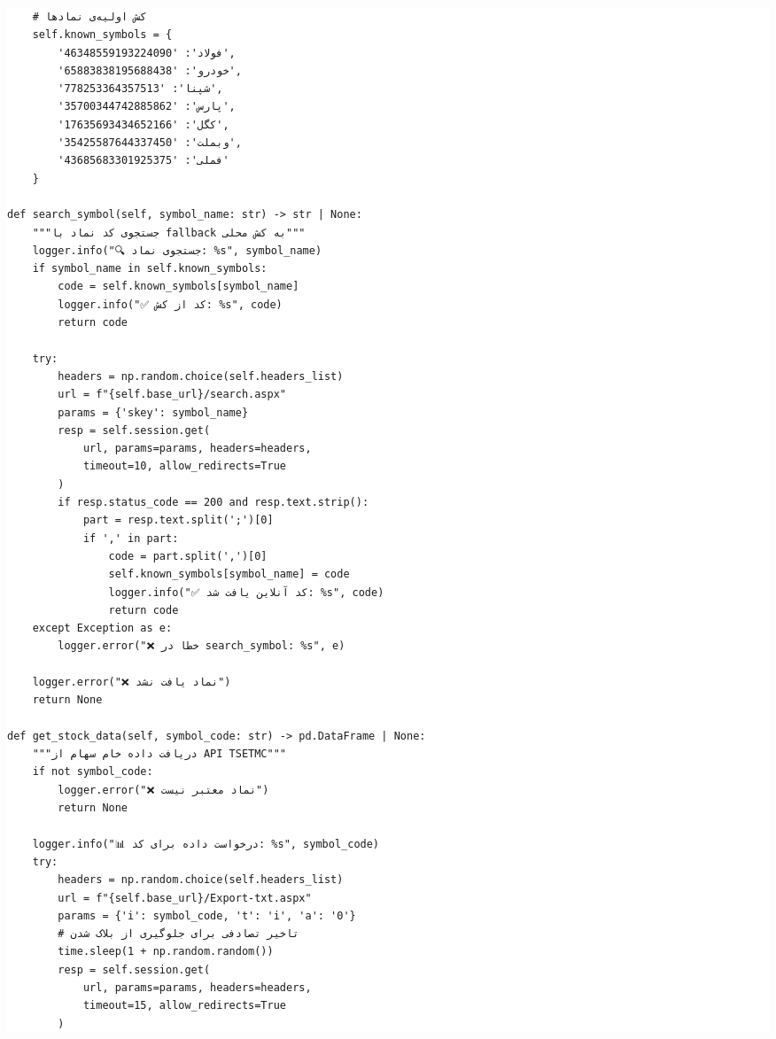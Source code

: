         # کش اولیه‌ی نمادها
        self.known_symbols = {
            'فولاد': '46348559193224090',
            'خودرو': '65883838195688438',
            'شپنا': '778253364357513',
            'پارس': '35700344742885862',
            'کگل': '17635693434652166',
            'وبملت': '35425587644337450',
            'فملی': '43685683301925375'
        }

    def search_symbol(self, symbol_name: str) -> str | None:
        """جستجوی کد نماد با fallback به کش محلی"""
        logger.info("🔍 جستجوی نماد: %s", symbol_name)
        if symbol_name in self.known_symbols:
            code = self.known_symbols[symbol_name]
            logger.info("✅ کد از کش: %s", code)
            return code

        try:
            headers = np.random.choice(self.headers_list)
            url = f"{self.base_url}/search.aspx"
            params = {'skey': symbol_name}
            resp = self.session.get(
                url, params=params, headers=headers,
                timeout=10, allow_redirects=True
            )
            if resp.status_code == 200 and resp.text.strip():
                part = resp.text.split(';')[0]
                if ',' in part:
                    code = part.split(',')[0]
                    self.known_symbols[symbol_name] = code
                    logger.info("✅ کد آنلاین یافت شد: %s", code)
                    return code
        except Exception as e:
            logger.error("❌ خطا در search_symbol: %s", e)

        logger.error("❌ نماد یافت نشد")
        return None

    def get_stock_data(self, symbol_code: str) -> pd.DataFrame | None:
        """دریافت داده خام سهام از API TSETMC"""
        if not symbol_code:
            logger.error("❌ نماد معتبر نیست")
            return None

        logger.info("📊 درخواست داده برای کد: %s", symbol_code)
        try:
            headers = np.random.choice(self.headers_list)
            url = f"{self.base_url}/Export-txt.aspx"
            params = {'i': symbol_code, 't': 'i', 'a': '0'}
            # تاخیر تصادفی برای جلوگیری از بلاک شدن
            time.sleep(1 + np.random.random())
            resp = self.session.get(
                url, params=params, headers=headers,
                timeout=15, allow_redirects=True
            )
